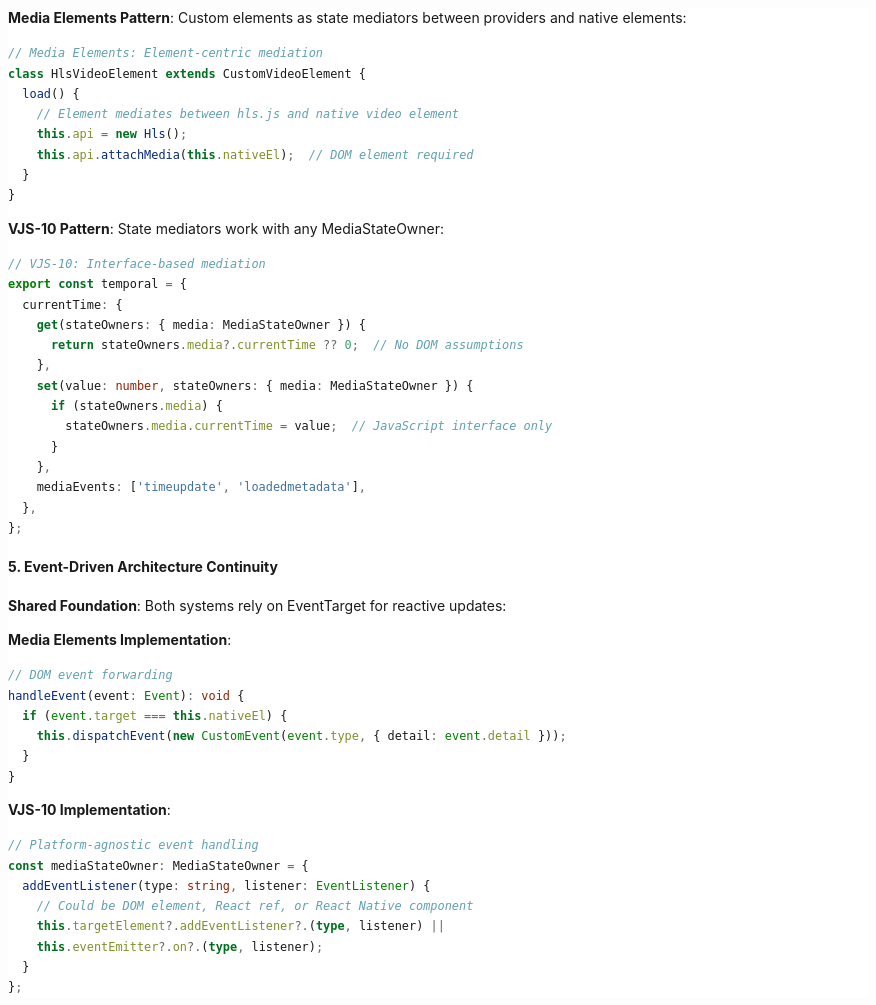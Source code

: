 **Media Elements Pattern**: Custom elements as state mediators between providers and native elements:
```typescript
// Media Elements: Element-centric mediation
class HlsVideoElement extends CustomVideoElement {
  load() {
    // Element mediates between hls.js and native video element
    this.api = new Hls();
    this.api.attachMedia(this.nativeEl);  // DOM element required
  }
}
```

**VJS-10 Pattern**: State mediators work with any MediaStateOwner:
```typescript
// VJS-10: Interface-based mediation
export const temporal = {
  currentTime: {
    get(stateOwners: { media: MediaStateOwner }) {
      return stateOwners.media?.currentTime ?? 0;  // No DOM assumptions
    },
    set(value: number, stateOwners: { media: MediaStateOwner }) {
      if (stateOwners.media) {
        stateOwners.media.currentTime = value;  // JavaScript interface only
      }
    },
    mediaEvents: ['timeupdate', 'loadedmetadata'],
  },
};
```

#### 5. Event-Driven Architecture Continuity

**Shared Foundation**: Both systems rely on EventTarget for reactive updates:

**Media Elements Implementation**:
```typescript
// DOM event forwarding
handleEvent(event: Event): void {
  if (event.target === this.nativeEl) {
    this.dispatchEvent(new CustomEvent(event.type, { detail: event.detail }));
  }
}
```

**VJS-10 Implementation**:
```typescript
// Platform-agnostic event handling
const mediaStateOwner: MediaStateOwner = {
  addEventListener(type: string, listener: EventListener) {
    // Could be DOM element, React ref, or React Native component
    this.targetElement?.addEventListener?.(type, listener) ||
    this.eventEmitter?.on?.(type, listener);
  }
};
```
